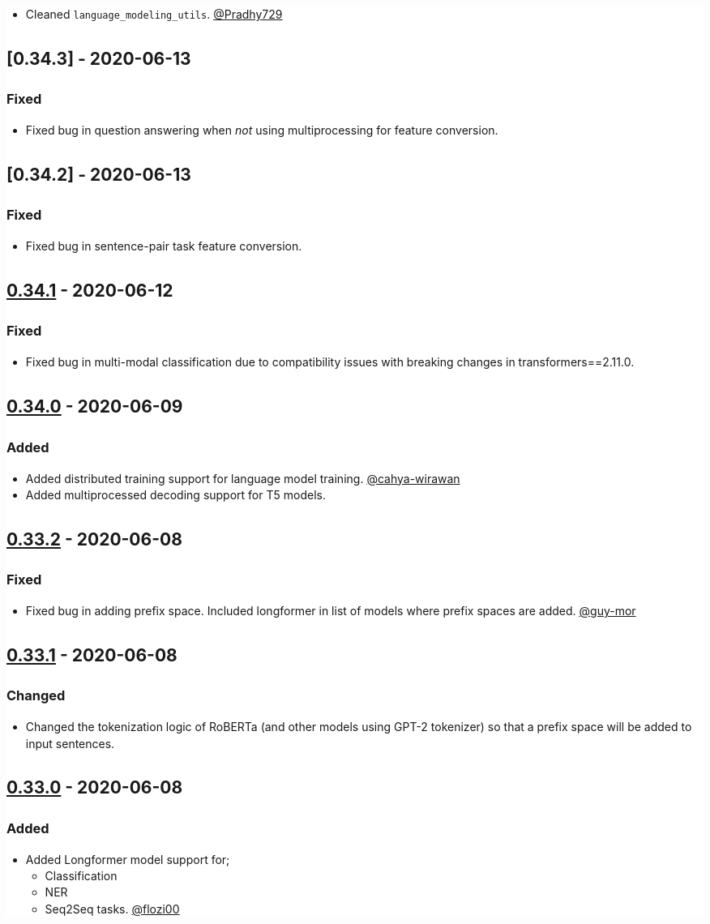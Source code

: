 - Cleaned `language_modeling_utils`. [@Pradhy729](https://github.com/Pradhy729)

## [0.34.3] - 2020-06-13

### Fixed

- Fixed bug in question answering when *not* using multiprocessing for feature conversion.

## [0.34.2] - 2020-06-13

### Fixed

- Fixed bug in sentence-pair task feature conversion.

## [0.34.1][0.34.1] - 2020-06-12

### Fixed

- Fixed bug in multi-modal classification due to compatibility issues with breaking changes in transformers==2.11.0.

## [0.34.0][0.34.0] - 2020-06-09

### Added

- Added distributed training support for language model training. [@cahya-wirawan](https://github.com/cahya-wirawan)
- Added multiprocessed decoding support for T5 models.

## [0.33.2][0.33.2] - 2020-06-08

### Fixed

- Fixed bug in adding prefix space. Included longformer in list of models where prefix spaces are added. [@guy-mor](https://github.com/guy-mor)

## [0.33.1][0.33.1] - 2020-06-08

### Changed

- Changed the tokenization logic of RoBERTa (and other models using GPT-2 tokenizer) so that a prefix space will be added to input sentences.

## [0.33.0][0.33.0] - 2020-06-08

### Added

- Added Longformer model support for;
  - Classification
  - NER
  - Seq2Seq
    tasks. [@flozi00](https://github.com/flozi00)


[0.63.8]: https://github.com/ThilinaRajapakse/simpletransformers/compare/71880c2...HEAD
[0.63.6]: https://github.com/ThilinaRajapakse/simpletransformers/compare/9323c03...71880c2
[0.63.0]: https://github.com/ThilinaRajapakse/simpletransformers/compare/a3ce529...9323c03
[0.62.1]: https://github.com/ThilinaRajapakse/simpletransformers/compare/fe70794...a3ce529
[0.62.0]: https://github.com/ThilinaRajapakse/simpletransformers/compare/67a2a47...fe70794
[0.61.7]: https://github.com/ThilinaRajapakse/simpletransformers/compare/a7e7fff...67a2a47
[0.61.6]: https://github.com/ThilinaRajapakse/simpletransformers/compare/281ff31...a7e7fff
[0.61.5]: https://github.com/ThilinaRajapakse/simpletransformers/compare/b49bf28...281ff31
[0.61.4]: https://github.com/ThilinaRajapakse/simpletransformers/compare/87eeb0e...b49bf28
[0.61.0]: https://github.com/ThilinaRajapakse/simpletransformers/compare/76f1df5...87eeb0e
[0.60.9]: https://github.com/ThilinaRajapakse/simpletransformers/compare/de06bfb...76f1df5
[0.60.2]: https://github.com/ThilinaRajapakse/simpletransformers/compare/de989b5...de06bfb
[0.60.1]: https://github.com/ThilinaRajapakse/simpletransformers/compare/6f189e0...de989b5
[0.60.0]: https://github.com/ThilinaRajapakse/simpletransformers/compare/5840749...6f189e0
[0.51.16]: https://github.com/ThilinaRajapakse/simpletransformers/compare/b42898e...5840749
[0.51.15]: https://github.com/ThilinaRajapakse/simpletransformers/compare/2af55e9...b42898e
[0.51.14]: https://github.com/ThilinaRajapakse/simpletransformers/compare/278fca1...2af55e9
[0.51.13]: https://github.com/ThilinaRajapakse/simpletransformers/compare/4a5c295...278fca1
[0.51.12]: https://github.com/ThilinaRajapakse/simpletransformers/compare/36fc7a6...4a5c295
[0.51.11]: https://github.com/ThilinaRajapakse/simpletransformers/compare/3ce3651...36fc7a6
[0.51.10]: https://github.com/ThilinaRajapakse/simpletransformers/compare/3ce3651...3ce3651
[0.51.9]: https://github.com/ThilinaRajapakse/simpletransformers/compare/3cfc400...3ce3651
[0.51.8]: https://github.com/ThilinaRajapakse/simpletransformers/compare/3cfc400...3ce3651
[0.51.7]: https://github.com/ThilinaRajapakse/simpletransformers/compare/58a563e...3cfc400
[0.51.5]: https://github.com/ThilinaRajapakse/simpletransformers/compare/0609ccd...58a563e
[0.51.3]: https://github.com/ThilinaRajapakse/simpletransformers/compare/c733785...0609ccd
[0.51.2]: https://github.com/ThilinaRajapakse/simpletransformers/compare/d583c6a...c733785
[0.51.1]: https://github.com/ThilinaRajapakse/simpletransformers/compare/5f4bc8d...d583c6a
[0.51.0]: https://github.com/ThilinaRajapakse/simpletransformers/compare/a0f382e...5f4bc8d
[0.50.0]: https://github.com/ThilinaRajapakse/simpletransformers/compare/2e2c50e...a0f382e
[0.49.4]: https://github.com/ThilinaRajapakse/simpletransformers/compare/6025b6f...2e2c50e
[0.49.3]: https://github.com/ThilinaRajapakse/simpletransformers/compare/9440c6e...6025b6f
[0.49.1]: https://github.com/ThilinaRajapakse/simpletransformers/compare/d4d66d6...9440c6e
[0.49.0]: https://github.com/ThilinaRajapakse/simpletransformers/compare/77da311...d4d66d6
[0.48.15]: https://github.com/ThilinaRajapakse/simpletransformers/compare/38d0cd8...77da311
[0.48.14]: https://github.com/ThilinaRajapakse/simpletransformers/compare/3ce9288...38d0cd8
[0.48.13]: https://github.com/ThilinaRajapakse/simpletransformers/compare/6881e5c...3ce9288
[0.48.12]: https://github.com/ThilinaRajapakse/simpletransformers/compare/b908bb5...6881e5c
[0.48.11]: https://github.com/ThilinaRajapakse/simpletransformers/compare/1b59118...b908bb5
[0.48.10]: https://github.com/ThilinaRajapakse/simpletransformers/compare/6370a1b...1b59118
[0.48.9]: https://github.com/ThilinaRajapakse/simpletransformers/compare/1c231e1...6370a1b
[0.48.8]: https://github.com/ThilinaRajapakse/simpletransformers/compare/edb9fdd...1c231e1
[0.48.7]: https://github.com/ThilinaRajapakse/simpletransformers/compare/25fa010...edb9fdd
[0.48.6]: https://github.com/ThilinaRajapakse/simpletransformers/compare/6f75f8e...25fa010
[0.48.5]: https://github.com/ThilinaRajapakse/simpletransformers/compare/39d25d0...6f75f8e
[0.48.4]: https://github.com/ThilinaRajapakse/simpletransformers/compare/7ef56b0...39d25d0
[0.48.1]: https://github.com/ThilinaRajapakse/simpletransformers/compare/8c1ae68...7ef56b0
[0.48.0]: https://github.com/ThilinaRajapakse/simpletransformers/compare/d62ce56...0f678f2
[0.47.4]: https://github.com/ThilinaRajapakse/simpletransformers/compare/bd4c397...d62ce56
[0.47.3]: https://github.com/ThilinaRajapakse/simpletransformers/compare/78ffa94...bd4c397
[0.47.0]: https://github.com/ThilinaRajapakse/simpletransformers/compare/d405b4a...78ffa94
[0.46.5]: https://github.com/ThilinaRajapakse/simpletransformers/compare/2cc77f7...d405b4a
[0.46.3]: https://github.com/ThilinaRajapakse/simpletransformers/compare/7f37cb7...2cc77f7
[0.46.2]: https://github.com/ThilinaRajapakse/simpletransformers/compare/b64637c...7f37cb7
[0.46.1]: https://github.com/ThilinaRajapakse/simpletransformers/compare/121cba4...b64637c
[0.46.0]: https://github.com/ThilinaRajapakse/simpletransformers/compare/120d1e6...121cba4
[0.45.5]: https://github.com/ThilinaRajapakse/simpletransformers/compare/0ac6b69...120d1e6
[0.45.4]: https://github.com/ThilinaRajapakse/simpletransformers/compare/ac0f1a0...0ac6b69
[0.45.2]: https://github.com/ThilinaRajapakse/simpletransformers/compare/3e98361...ac0f1a0
[0.45.0]: https://github.com/ThilinaRajapakse/simpletransformers/compare/fad190f...3e98361
[0.44.0]: https://github.com/ThilinaRajapakse/simpletransformers/compare/6a9beca...fad190f
[0.43.6]: https://github.com/ThilinaRajapakse/simpletransformers/compare/2ee0c0b...6a9beca
[0.43.0]: https://github.com/ThilinaRajapakse/simpletransformers/compare/e1eb826...2ee0c0b
[0.42.0]: https://github.com/ThilinaRajapakse/simpletransformers/compare/a8bb887...e1eb826
[0.41.2]: https://github.com/ThilinaRajapakse/simpletransformers/compare/eeb69fa...a8bb887
[0.41.0]: https://github.com/ThilinaRajapakse/simpletransformers/compare/b4e1886...eeb69fa
[0.40.2]: https://github.com/ThilinaRajapakse/simpletransformers/compare/f4ef3d3...b4e1886
[0.40.1]: https://github.com/ThilinaRajapakse/simpletransformers/compare/99ede24...f4ef3d3
[0.40.0]: https://github.com/ThilinaRajapakse/simpletransformers/compare/cf66100...99ede24
[0.34.4]: https://github.com/ThilinaRajapakse/simpletransformers/compare/3e112de...cf66100
[0.34.1]: https://github.com/ThilinaRajapakse/simpletransformers/compare/19ecd79...3e112de
[0.34.0]: https://github.com/ThilinaRajapakse/simpletransformers/compare/4789a1d...19ecd79
[0.33.2]: https://github.com/ThilinaRajapakse/simpletransformers/compare/bb83151...4789a1d
[0.33.1]: https://github.com/ThilinaRajapakse/simpletransformers/compare/f40331b...bb83151
[0.33.0]: https://github.com/ThilinaRajapakse/simpletransformers/compare/e96aacd...f40331b
[0.32.3]: https://github.com/ThilinaRajapakse/simpletransformers/compare/f5cee79...e96aacd
[0.32.1]: https://github.com/ThilinaRajapakse/simpletransformers/compare/d009aa1...f5cee79
[0.32.0]: https://github.com/ThilinaRajapakse/simpletransformers/compare/b196267...d009aa1
[0.31.0]: https://github.com/ThilinaRajapakse/simpletransformers/compare/d38e086...b196267
[0.30.0]: https://github.com/ThilinaRajapakse/simpletransformers/compare/9699a0c...d38e086
[0.29.0]: https://github.com/ThilinaRajapakse/simpletransformers/compare/858d2b9...9699a0c
[0.28.10]: https://github.com/ThilinaRajapakse/simpletransformers/compare/a1a6473...858d2b9
[0.28.9]: https://github.com/ThilinaRajapakse/simpletransformers/compare/08a3b4c...a1a6473
[0.28.8]: https://github.com/ThilinaRajapakse/simpletransformers/compare/4e66cb8...08a3b4c
[0.28.7]: https://github.com/ThilinaRajapakse/simpletransformers/compare/9077ebb...4e66cb8
[0.28.6]: https://github.com/ThilinaRajapakse/simpletransformers/compare/68d62b1...9077ebb
[0.28.5]: https://github.com/ThilinaRajapakse/simpletransformers/compare/91866e8...68d62b1
[0.28.4]: https://github.com/ThilinaRajapakse/simpletransformers/compare/ac097e4...91866e8
[0.28.3]: https://github.com/ThilinaRajapakse/simpletransformers/compare/ca87582...ac097e4
[0.28.2]: https://github.com/ThilinaRajapakse/simpletransformers/compare/1695fc4...ca87582
[0.28.1]: https://github.com/ThilinaRajapakse/simpletransformers/compare/4d9665d...1695fc4
[0.28.0]: https://github.com/ThilinaRajapakse/simpletransformers/compare/402bd8e...4d9665d
[0.27.3]: https://github.com/ThilinaRajapakse/simpletransformers/compare/bc94b34...402bd8e
[0.27.2]: https://github.com/ThilinaRajapakse/simpletransformers/compare/d665494...bc94b34
[0.27.1]: https://github.com/ThilinaRajapakse/simpletransformers/compare/32d5a1a...d665494
[0.27.0]: https://github.com/ThilinaRajapakse/simpletransformers/compare/ab1e600...32d5a1a
[0.26.1]: https://github.com/ThilinaRajapakse/simpletransformers/compare/3d4f616...ab1e600
[0.26.0]: https://github.com/ThilinaRajapakse/simpletransformers/compare/aa8e6a6...3d4f616
[0.25.0]: https://github.com/ThilinaRajapakse/simpletransformers/compare/445d386...aa8e6a6
[0.24.9]: https://github.com/ThilinaRajapakse/simpletransformers/compare/52fea69...445d386
[0.24.8]: https://github.com/ThilinaRajapakse/simpletransformers/compare/e9b1f41...52fea69
[0.24.7]: https://github.com/ThilinaRajapakse/simpletransformers/compare/853ca94...e9b1f41
[0.24.6]: https://github.com/ThilinaRajapakse/simpletransformers/compare/777f78d...853ca94
[0.24.5]: https://github.com/ThilinaRajapakse/simpletransformers/compare/8f1daac...777f78d
[0.24.3]: https://github.com/ThilinaRajapakse/simpletransformers/compare/ce4b925...8f1daac
[0.24.2]: https://github.com/ThilinaRajapakse/simpletransformers/compare/91b7ae1...ce4b925
[0.24.1]: https://github.com/ThilinaRajapakse/simpletransformers/compare/ae6b6ea...91b7ae1
[0.24.0]: https://github.com/ThilinaRajapakse/simpletransformers/compare/17b1c23...ae6b6ea
[0.23.3]: https://github.com/ThilinaRajapakse/simpletransformers/compare/3069694...17b1c23
[0.23.2]: https://github.com/ThilinaRajapakse/simpletransformers/compare/96bc291...3069694
[0.23.1]: https://github.com/ThilinaRajapakse/simpletransformers/compare/7529ee1...96bc291
[0.23.0]: https://github.com/ThilinaRajapakse/simpletransformers/compare/b5cf82c...7529ee1
[0.22.0]: https://github.com/ThilinaRajapakse/simpletransformers/compare/51fc7a3...b5cf82c
[0.21.5]: https://github.com/ThilinaRajapakse/simpletransformers/compare/27ff44e...51fc7a3
[0.21.4]: https://github.com/ThilinaRajapakse/simpletransformers/compare/e9905a4...27ff44e
[0.21.3]: https://github.com/ThilinaRajapakse/simpletransformers/compare/7a9dd6f...e9905a4
[0.21.2]: https://github.com/ThilinaRajapakse/simpletransformers/compare/d114c50...7a9dd6f
[0.21.1]: https://github.com/ThilinaRajapakse/simpletransformers/compare/721c55c...d114c50
[0.21.0]: https://github.com/ThilinaRajapakse/simpletransformers/compare/f484717...721c55c
[0.20.3]: https://github.com/ThilinaRajapakse/simpletransformers/compare/daf5ccd...f484717
[0.20.2]: https://github.com/ThilinaRajapakse/simpletransformers/compare/538b8fa...daf5ccd
[0.20.1]: https://github.com/ThilinaRajapakse/simpletransformers/compare/c466ca6...538b8fa
[0.20.0]: https://github.com/ThilinaRajapakse/simpletransformers/compare/61952aa...c466ca6
[0.19.9]: https://github.com/ThilinaRajapakse/simpletransformers/compare/b5ab978...61952aa
[0.19.8]: https://github.com/ThilinaRajapakse/simpletransformers/compare/b5ab978...61952aa
[0.19.8]: https://github.com/ThilinaRajapakse/simpletransformers/compare/d7a5abd...b5ab978
[0.19.7]: https://github.com/ThilinaRajapakse/simpletransformers/compare/f814874...d7a5abd
[0.19.6]: https://github.com/ThilinaRajapakse/simpletransformers/compare/9170750...f814874
[0.19.5]: https://github.com/ThilinaRajapakse/simpletransformers/compare/337670a...9170750
[0.19.4]: https://github.com/ThilinaRajapakse/simpletransformers/compare/337670a...34261a8
[0.19.3]: https://github.com/ThilinaRajapakse/simpletransformers/compare/bb17711...337670a
[0.19.2]: https://github.com/ThilinaRajapakse/simpletransformers/compare/489d4f7...bb17711
[0.19.1]: https://github.com/ThilinaRajapakse/simpletransformers/compare/bb67a2b...489d4f7
[0.19.0]: https://github.com/ThilinaRajapakse/simpletransformers/compare/6c6f2e9...bb67a2b
[0.18.12]: https://github.com/ThilinaRajapakse/simpletransformers/compare/f8d0ad2...6c6f2e9
[0.18.11]: https://github.com/ThilinaRajapakse/simpletransformers/compare/65ef805...f8d0ad2
[0.18.10]: https://github.com/ThilinaRajapakse/simpletransformers/compare/ce5afd7...65ef805
[0.18.9]: https://github.com/ThilinaRajapakse/simpletransformers/compare/8ade0f4...ce5afd7
[0.18.8]: https://github.com/ThilinaRajapakse/simpletransformers/compare/44afa70...8ade0f4
[0.18.6]: https://github.com/ThilinaRajapakse/simpletransformers/compare/aa7f650...44afa70
[0.18.5]: https://github.com/ThilinaRajapakse/simpletransformers/compare/ebef6c4...aa7f650
[0.18.4]: https://github.com/ThilinaRajapakse/simpletransformers/compare/0aa88e4...ebef6c4
[0.18.3]: https://github.com/ThilinaRajapakse/simpletransformers/compare/52a488e...0aa88e4
[0.18.2]: https://github.com/ThilinaRajapakse/simpletransformers/compare/1fb47f1...52a488e
[0.18.1]: https://github.com/ThilinaRajapakse/simpletransformers/compare/9698fd3...1fb47f1
[0.18.0]: https://github.com/ThilinaRajapakse/simpletransformers/compare/9c9345f...9698fd3
[0.17.1]: https://github.com/ThilinaRajapakse/simpletransformers/compare/9a39cab...9c9345f
[0.17.0]: https://github.com/ThilinaRajapakse/simpletransformers/compare/0e5dd18...9a39cab
[0.16.6]: https://github.com/ThilinaRajapakse/simpletransformers/compare/c6c1792...0e5dd18
[0.16.5]: https://github.com/ThilinaRajapakse/simpletransformers/compare/e9504b5...c6c1792
[0.16.4]: https://github.com/ThilinaRajapakse/simpletransformers/compare/5d1eaa9...e9504b5
[0.16.3]: https://github.com/ThilinaRajapakse/simpletransformers/compare/f5a7699...5d1eaa9
[0.16.2]: https://github.com/ThilinaRajapakse/simpletransformers/compare/d589b75...f5a7699
[0.16.1]: https://github.com/ThilinaRajapakse/simpletransformers/compare/d8df83f...d589b75
[0.16.0]: https://github.com/ThilinaRajapakse/simpletransformers/compare/1684fff...d8df83f
[0.15.7]: https://github.com/ThilinaRajapakse/simpletransformers/compare/c2f620a...1684fff
[0.15.6]: https://github.com/ThilinaRajapakse/simpletransformers/compare/cd24331...c2f620a
[0.15.5]: https://github.com/ThilinaRajapakse/simpletransformers/compare/38cbea5...cd24331
[0.15.4]: https://github.com/ThilinaRajapakse/simpletransformers/compare/70e2a19...38cbea5
[0.15.3]: https://github.com/ThilinaRajapakse/simpletransformers/compare/a65dc73...70e2a19
[0.15.2]: https://github.com/ThilinaRajapakse/simpletransformers/compare/268ced8...a65dc73
[0.15.1]: https://github.com/ThilinaRajapakse/simpletransformers/compare/2c1e5e0...268ced8
[0.15.0]: https://github.com/ThilinaRajapakse/simpletransformers/compare/aa06528...2c1e5e0
[0.14.0]: https://github.com/ThilinaRajapakse/simpletransformers/compare/785ee04...aa06528
[0.13.4]: https://github.com/ThilinaRajapakse/simpletransformers/compare/b6e0573...785ee04
[0.13.3]: https://github.com/ThilinaRajapakse/simpletransformers/compare/b3283da...b6e0573
[0.13.2]: https://github.com/ThilinaRajapakse/simpletransformers/compare/897ef9f...b3283da
[0.13.1]: https://github.com/ThilinaRajapakse/simpletransformers/compare/1ee6093...897ef9f
[0.13.0]: https://github.com/ThilinaRajapakse/simpletransformers/compare/04886b5...1ee6093
[0.12.0]: https://github.com/ThilinaRajapakse/simpletransformers/compare/04c1c06...04886b5
[0.11.2]: https://github.com/ThilinaRajapakse/simpletransformers/compare/bbc9d22...04c1c06
[0.11.1]: https://github.com/ThilinaRajapakse/simpletransformers/compare/191e2f0...bbc9d22
[0.11.0]: https://github.com/ThilinaRajapakse/simpletransformers/compare/92d08ae...191e2f0
[0.10.8]: https://github.com/ThilinaRajapakse/simpletransformers/compare/68d359f...92d08ae
[0.10.7]: https://github.com/ThilinaRajapakse/simpletransformers/compare/0.10.6...68d359f